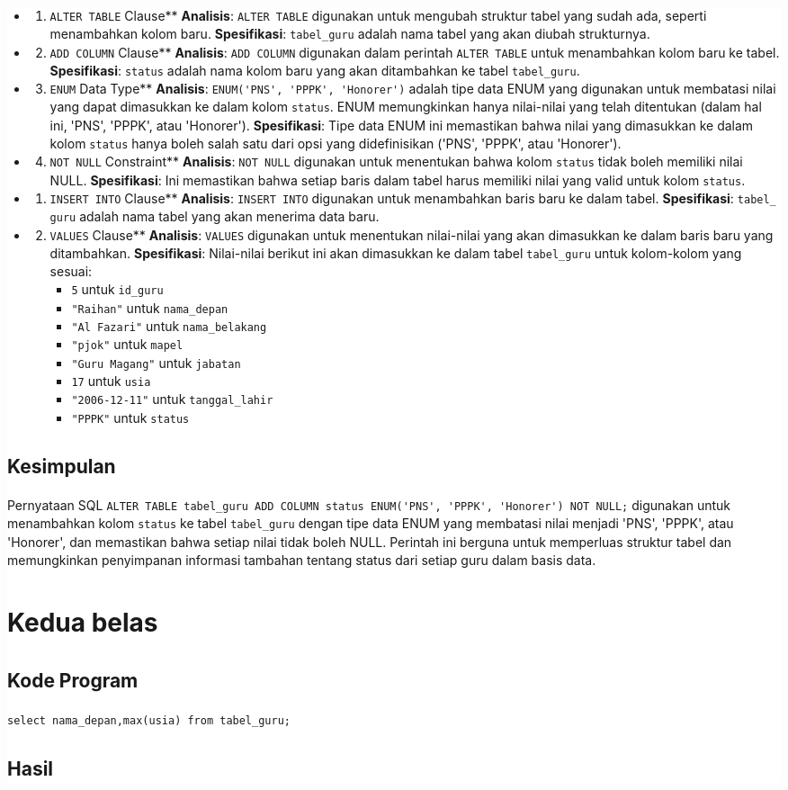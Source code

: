 - 1. `ALTER TABLE` Clause**
    **Analisis**: `ALTER TABLE` digunakan untuk mengubah struktur tabel yang sudah ada, seperti menambahkan kolom baru.
    **Spesifikasi**: `tabel_guru` adalah nama tabel yang akan diubah strukturnya.

- 2. `ADD COLUMN` Clause**
    **Analisis**: `ADD COLUMN` digunakan dalam perintah `ALTER TABLE` untuk menambahkan kolom baru ke tabel.
    **Spesifikasi**: `status` adalah nama kolom baru yang akan ditambahkan ke tabel `tabel_guru`.

- 3. `ENUM` Data Type**
    **Analisis**: `ENUM('PNS', 'PPPK', 'Honorer')` adalah tipe data ENUM yang digunakan untuk membatasi nilai yang dapat dimasukkan ke dalam kolom `status`. ENUM memungkinkan hanya nilai-nilai yang telah ditentukan (dalam hal ini, 'PNS', 'PPPK', atau 'Honorer').
    **Spesifikasi**: Tipe data ENUM ini memastikan bahwa nilai yang dimasukkan ke dalam kolom `status` hanya boleh salah satu dari opsi yang didefinisikan ('PNS', 'PPPK', atau 'Honorer').

- 4. `NOT NULL` Constraint**
    **Analisis**: `NOT NULL` digunakan untuk menentukan bahwa kolom `status` tidak boleh memiliki nilai NULL.
    **Spesifikasi**: Ini memastikan bahwa setiap baris dalam tabel harus memiliki nilai yang valid untuk kolom `status`.


- 1. `INSERT INTO` Clause**
    **Analisis**: `INSERT INTO` digunakan untuk menambahkan baris baru ke dalam tabel.
    **Spesifikasi**: `tabel_guru` adalah nama tabel yang akan menerima data baru.

- 2. `VALUES` Clause**
    **Analisis**: `VALUES` digunakan untuk menentukan nilai-nilai yang akan dimasukkan ke dalam baris baru yang ditambahkan.
    **Spesifikasi**: Nilai-nilai berikut ini akan dimasukkan ke dalam tabel `tabel_guru` untuk kolom-kolom yang sesuai:
        - `5` untuk `id_guru`
        - `"Raihan"` untuk `nama_depan`
        - `"Al Fazari"` untuk `nama_belakang`
        - `"pjok"` untuk `mapel`
        - `"Guru Magang"` untuk `jabatan`
        - `17` untuk `usia`
        - `"2006-12-11"` untuk `tanggal_lahir`
        - `"PPPK"` untuk `status`


## Kesimpulan
Pernyataan SQL `ALTER TABLE tabel_guru ADD COLUMN status ENUM('PNS', 'PPPK', 'Honorer') NOT NULL;` digunakan untuk menambahkan kolom `status` ke tabel `tabel_guru` dengan tipe data ENUM yang membatasi nilai menjadi 'PNS', 'PPPK', atau 'Honorer', dan memastikan bahwa setiap nilai tidak boleh NULL. Perintah ini berguna untuk memperluas struktur tabel dan memungkinkan penyimpanan informasi tambahan tentang status dari setiap guru dalam basis data.
# Kedua belas
## Kode Program
```mysql
select nama_depan,max(usia) from tabel_guru;
```
## Hasil